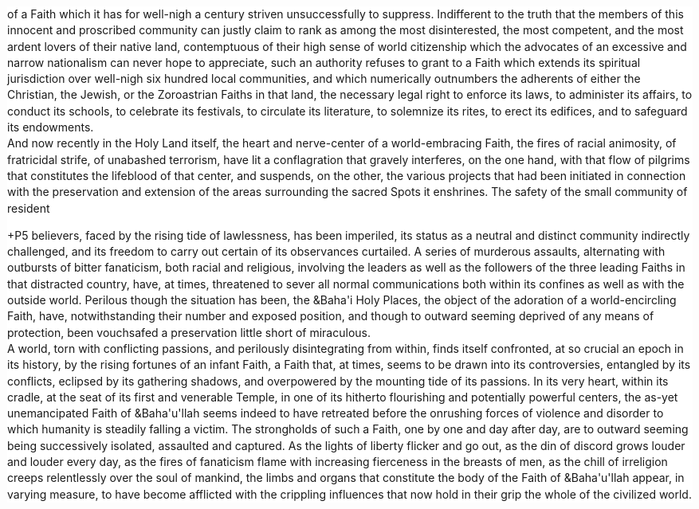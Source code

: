 of a Faith which it has for well-nigh a century striven unsuccessfully 
to suppress.  Indifferent to the truth that the members 
of this innocent and proscribed community can justly 
claim to rank as among the most disinterested, the most 
competent, and the most ardent lovers of their native land, 
contemptuous of their high sense of world citizenship 
which the advocates of an excessive and narrow nationalism 
can never hope to appreciate, such an authority refuses to 
grant to a Faith which extends its spiritual jurisdiction over 
well-nigh six hundred local communities, and which numerically 
outnumbers the adherents of either the Christian, 
the Jewish, or the Zoroastrian Faiths in that land, the necessary 
legal right to enforce its laws, to administer its affairs, to 
conduct its schools, to celebrate its festivals, to circulate its 
literature, to solemnize its rites, to erect its edifices, and to 
safeguard its endowments.  
     And now recently in the Holy Land itself, the heart and 
nerve-center of a world-embracing Faith, the fires of racial 
animosity, of fratricidal strife, of unabashed terrorism, have 
lit a conflagration that gravely interferes, on the one hand, 
with that flow of pilgrims that constitutes the lifeblood of 
that center, and suspends, on the other, the various projects 
that had been initiated in connection with the preservation 
and extension of the areas surrounding the sacred Spots it 
enshrines.  The safety of the small community of resident 
 
+P5 
believers, faced by the rising tide of lawlessness, has been 
imperiled, its status as a neutral and distinct community indirectly 
challenged, and its freedom to carry out certain of 
its observances curtailed.  A series of murderous assaults, alternating 
with outbursts of bitter fanaticism, both racial and 
religious, involving the leaders as well as the followers of 
the three leading Faiths in that distracted country, have, at 
times, threatened to sever all normal communications both 
within its confines as well as with the outside world.  Perilous 
though the situation has been, the &amp;Baha'i Holy Places, 
the object of the adoration of a world-encircling Faith, have, 
notwithstanding their number and exposed position, and 
though to outward seeming deprived of any means of protection, 
been vouchsafed a preservation little short of miraculous.  
     A world, torn with conflicting passions, and perilously 
disintegrating from within, finds itself confronted, at so crucial 
an epoch in its history, by the rising fortunes of an infant 
Faith, a Faith that, at times, seems to be drawn into its 
controversies, entangled by its conflicts, eclipsed by its gathering 
shadows, and overpowered by the mounting tide of its 
passions.  In its very heart, within its cradle, at the seat of its 
first and venerable Temple, in one of its hitherto flourishing 
and potentially powerful centers, the as-yet unemancipated 
Faith of &amp;Baha'u'llah seems indeed to have retreated before 
the onrushing forces of violence and disorder to which humanity 
is steadily falling a victim.  The strongholds of such a 
Faith, one by one and day after day, are to outward seeming 
being successively isolated, assaulted and captured.  As the 
lights of liberty flicker and go out, as the din of discord 
grows louder and louder every day, as the fires of fanaticism 
flame with increasing fierceness in the breasts of men, as the 
chill of irreligion creeps relentlessly over the soul of mankind, 
the limbs and organs that constitute the body of the 
Faith of &amp;Baha'u'llah appear, in varying measure, to have become 
afflicted with the crippling influences that now hold 
in their grip the whole of the civilized world.  
 